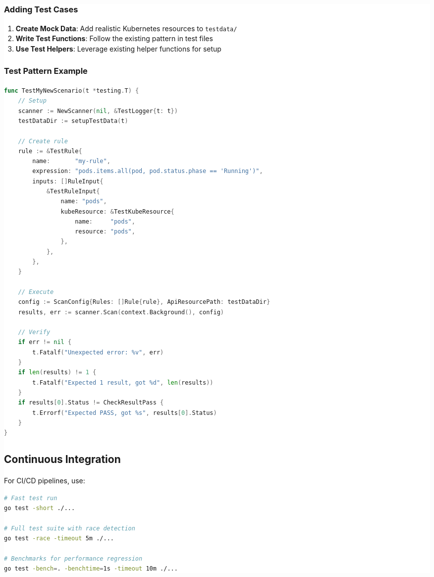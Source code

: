 ### Adding Test Cases

1. **Create Mock Data**: Add realistic Kubernetes resources to `testdata/`
2. **Write Test Functions**: Follow the existing pattern in test files
3. **Use Test Helpers**: Leverage existing helper functions for setup

### Test Pattern Example

```go
func TestMyNewScenario(t *testing.T) {
    // Setup
    scanner := NewScanner(nil, &TestLogger{t: t})
    testDataDir := setupTestData(t)
    
    // Create rule
    rule := &TestRule{
        name:       "my-rule",
        expression: "pods.items.all(pod, pod.status.phase == 'Running')",
        inputs: []RuleInput{
            &TestRuleInput{
                name: "pods",
                kubeResource: &TestKubeResource{
                    name:     "pods",
                    resource: "pods",
                },
            },
        },
    }
    
    // Execute
    config := ScanConfig{Rules: []Rule{rule}, ApiResourcePath: testDataDir}
    results, err := scanner.Scan(context.Background(), config)
    
    // Verify
    if err != nil {
        t.Fatalf("Unexpected error: %v", err)
    }
    if len(results) != 1 {
        t.Fatalf("Expected 1 result, got %d", len(results))
    }
    if results[0].Status != CheckResultPass {
        t.Errorf("Expected PASS, got %s", results[0].Status)
    }
}
```

## Continuous Integration

For CI/CD pipelines, use:

```bash
# Fast test run
go test -short ./...

# Full test suite with race detection
go test -race -timeout 5m ./...

# Benchmarks for performance regression
go test -bench=. -benchtime=1s -timeout 10m ./...
```
